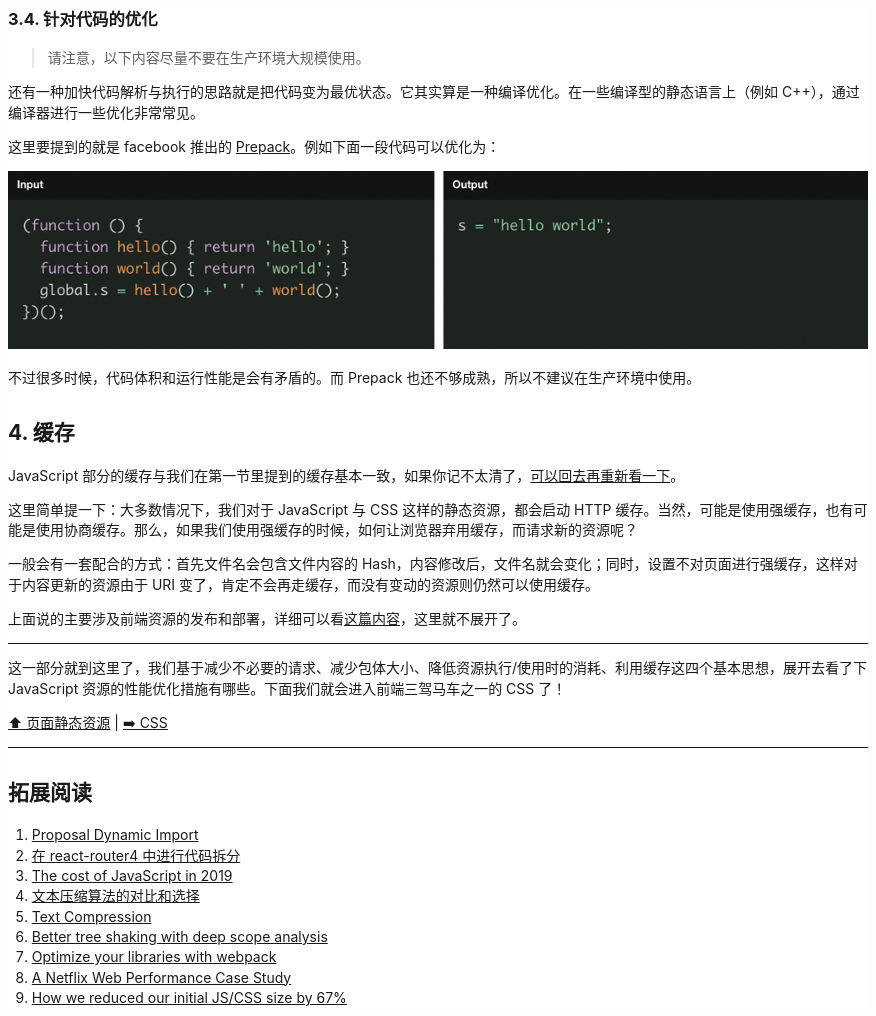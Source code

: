 ### 3.4. 针对代码的优化

> 请注意，以下内容尽量不要在生产环境大规模使用。

还有一种加快代码解析与执行的思路就是把代码变为最优状态。它其实算是一种编译优化。在一些编译型的静态语言上（例如 C++），通过编译器进行一些优化非常常见。

这里要提到的就是 facebook 推出的 [Prepack](https://prepack.io/)。例如下面一段代码可以优化为：

![prepack](./img/optim.png)

不过很多时候，代码体积和运行性能是会有矛盾的。而 Prepack 也还不够成熟，所以不建议在生产环境中使用。

## 4. 缓存

JavaScript 部分的缓存与我们在第一节里提到的缓存基本一致，如果你记不太清了，[可以回去再重新看一下](../1-cache/README.md)。

这里简单提一下：大多数情况下，我们对于 JavaScript 与 CSS 这样的静态资源，都会启动 HTTP 缓存。当然，可能是使用强缓存，也有可能是使用协商缓存。那么，如果我们使用强缓存的时候，如何让浏览器弃用缓存，而请求新的资源呢？

一般会有一套配合的方式：首先文件名会包含文件内容的 Hash，内容修改后，文件名就会变化；同时，设置不对页面进行强缓存，这样对于内容更新的资源由于 URI 变了，肯定不会再走缓存，而没有变动的资源则仍然可以使用缓存。

上面说的主要涉及前端资源的发布和部署，详细可以看[这篇内容](https://www.zhihu.com/question/20790576/answer/32602154)，这里就不展开了。

---

这一部分就到这里了，我们基于减少不必要的请求、减少包体大小、降低资源执行/使用时的消耗、利用缓存这四个基本思想，展开去看了下 JavaScript 资源的性能优化措施有哪些。下面我们就会进入前端三驾马车之一的 CSS 了！

[⬆️ 页面静态资源](./README.md) | [➡️ CSS](./css.md)

---

## 拓展阅读

1. [Proposal Dynamic Import](https://github.com/tc39/proposal-dynamic-import)
1. [在 react-router4 中进行代码拆分](https://www.jianshu.com/p/547aa7b92d8c)
1. [The cost of JavaScript in 2019](https://v8.dev/blog/cost-of-javascript-2019)
1. [文本压缩算法的对比和选择](https://www.cnblogs.com/zhuxian8/p/7197356.html)
1. [Text Compression](https://www.sciencedirect.com/topics/computer-science/text-compression)
1. [Better tree shaking with deep scope analysis](https://medium.com/webpack/better-tree-shaking-with-deep-scope-analysis-a0b788c0ce77)
1. [Optimize your libraries with webpack](https://github.com/GoogleChromeLabs/webpack-libs-optimizations)
1. [A Netflix Web Performance Case Study](https://medium.com/dev-channel/a-netflix-web-performance-case-study-c0bcde26a9d9)
1. [How we reduced our initial JS/CSS size by 67%](https://dev.to/goenning/how-we-reduced-our-initial-jscss-size-by-67-3ac0)
